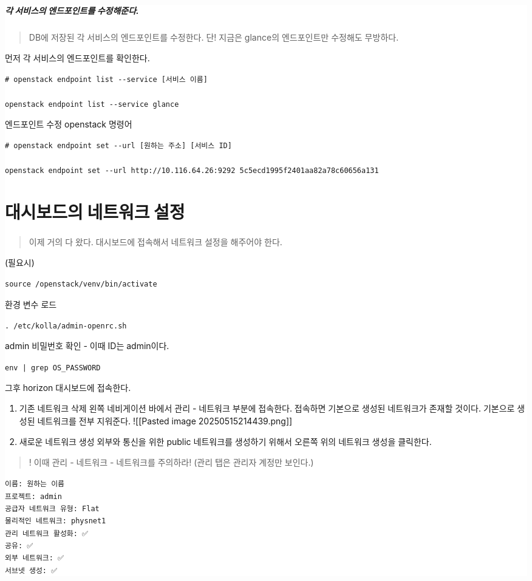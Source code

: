 ##### 각 서비스의 엔드포인트를 수정해준다.
> DB에 저장된 각 서비스의 엔드포인트를 수정한다.
> 단! 지금은 glance의 엔드포인트만 수정해도 무방하다.

먼저 각 서비스의 엔드포인트를 확인한다.
~~~
# openstack endpoint list --service [서비스 이름]

openstack endpoint list --service glance
~~~

엔드포인트 수정 openstack 명령어
~~~
# openstack endpoint set --url [원하는 주소] [서비스 ID]

openstack endpoint set --url http://10.116.64.26:9292 5c5ecd1995f2401aa82a78c60656a131
~~~


# 대시보드의 네트워크 설정

> 이제 거의 다 왔다. 대시보드에 접속해서 네트워크 설정을 해주어야 한다.

(필요시) 
```
source /openstack/venv/bin/activate
```

환경 변수 로드
~~~
. /etc/kolla/admin-openrc.sh
~~~

admin 비밀번호 확인 - 이때 ID는 admin이다.
~~~
env | grep OS_PASSWORD
~~~

그후 horizon 대시보드에 접속한다.

1. 기존 네트워크 삭제
왼쪽 네비게이션 바에서 관리 - 네트워크 부분에 접속한다.
접속하면 기본으로 생성된 네트워크가 존재할 것이다. 기본으로 생성된 네트워크를 전부 지워준다.
![[Pasted image 20250515214439.png]]

2. 새로운 네트워크 생성
외부와 통신을 위한 public 네트워크를 생성하기 위해서 오른쪽 위의 네트워크 생성을 클릭한다.
> ! 이때 관리 - 네트워크 - 네트워크를 주의하라! (관리 탭은 관리자 계정만 보인다.)

	이름: 원하는 이름
	프로젝트: admin
	공급자 네트워크 유형: Flat
	물리적인 네트워크: physnet1
	관리 네트워크 활성화: ✅
	공유: ✅
	외부 네트워크: ✅
	서브넷 생성: ✅


[^1]: https://docs.openstack.org/kolla-ansible/2024.2/index.html
[^2]: https://www.dell.com/support/product-details/ko-kr/servicetag/0-a29MY1hKSlpmNXk0WjI0OEoyNk5wZz090/overview